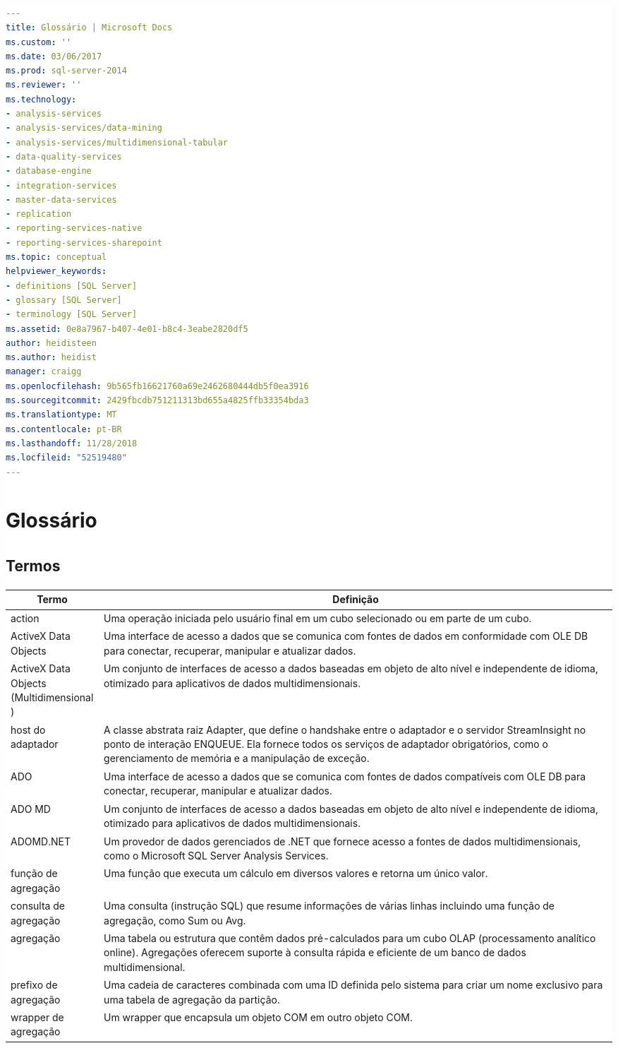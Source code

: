 ```yaml
---
title: Glossário | Microsoft Docs
ms.custom: ''
ms.date: 03/06/2017
ms.prod: sql-server-2014
ms.reviewer: ''
ms.technology:
- analysis-services
- analysis-services/data-mining
- analysis-services/multidimensional-tabular
- data-quality-services
- database-engine
- integration-services
- master-data-services
- replication
- reporting-services-native
- reporting-services-sharepoint
ms.topic: conceptual
helpviewer_keywords:
- definitions [SQL Server]
- glossary [SQL Server]
- terminology [SQL Server]
ms.assetid: 0e8a7967-b407-4e01-b8c4-3eabe2820df5
author: heidisteen
ms.author: heidist
manager: craigg
ms.openlocfilehash: 9b565fb16621760a69e2462680444db5f0ea3916
ms.sourcegitcommit: 2429fbcdb751211313bd655a4825ffb33354bda3
ms.translationtype: MT
ms.contentlocale: pt-BR
ms.lasthandoff: 11/28/2018
ms.locfileid: "52519480"
---
```

# <a name="glossary"></a>Glossário
  
  
## <a name="terms"></a>Termos  
  
|Termo|Definição|  
|----------|----------------|  
|action|Uma operação iniciada pelo usuário final em um cubo selecionado ou em parte de um cubo.|  
|ActiveX Data Objects|Uma interface de acesso a dados que se comunica com fontes de dados em conformidade com OLE DB para conectar, recuperar, manipular e atualizar dados.|  
|ActiveX Data Objects (Multidimensional)|Um conjunto de interfaces de acesso a dados baseadas em objeto de alto nível e independente de idioma, otimizado para aplicativos de dados multidimensionais.|  
|host do adaptador|A classe abstrata raiz Adapter, que define o handshake entre o adaptador e o servidor StreamInsight no ponto de interação ENQUEUE. Ela fornece todos os serviços de adaptador obrigatórios, como o gerenciamento de memória e a manipulação de exceção.|  
|ADO|Uma interface de acesso a dados que se comunica com fontes de dados compatíveis com OLE DB para conectar, recuperar, manipular e atualizar dados.|  
|ADO MD|Um conjunto de interfaces de acesso a dados baseadas em objeto de alto nível e independente de idioma, otimizado para aplicativos de dados multidimensionais.|  
|ADOMD.NET|Um provedor de dados gerenciados de .NET que fornece acesso a fontes de dados multidimensionais, como o Microsoft SQL Server Analysis Services.|  
|função de agregação|Uma função que executa um cálculo em diversos valores e retorna um único valor.|  
|consulta de agregação|Uma consulta (instrução SQL) que resume informações de várias linhas incluindo uma função de agregação, como Sum ou Avg.|  
|agregação|Uma tabela ou estrutura que contêm dados pré-calculados para um cubo OLAP (processamento analítico online). Agregações oferecem suporte à consulta rápida e eficiente de um banco de dados multidimensional.|  
|prefixo de agregação|Uma cadeia de caracteres combinada com uma ID definida pelo sistema para criar um nome exclusivo para uma tabela de agregação da partição.|  
|wrapper de agregação|Um wrapper que encapsula um objeto COM em outro objeto COM.|  
